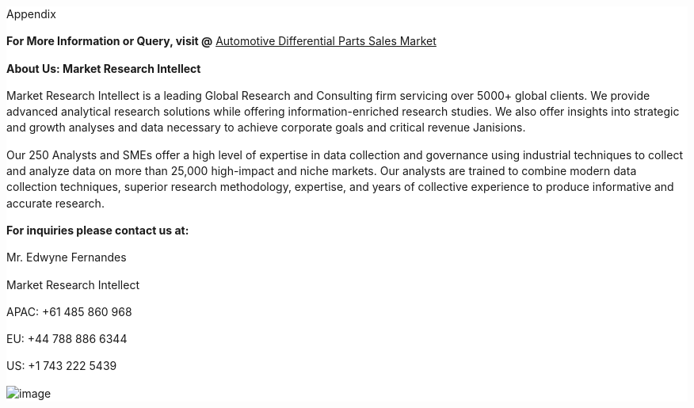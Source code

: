 Appendix</span></em></p><p><span class="font-[700]"><strong>For More Information or Query, visit&nbsp;@</strong>&nbsp;</span><span class="font-[700]"><a href="https://www.marketresearchintellect.com/product/global-automotive-differential-parts-sales-market/?utm_source=Linkedin&utm_medium=811" target="_blank" data-tracking-control-name="article-ssr-frontend-pulse_little-text-block" data-tracking-will-navigate="" data-test-link="">Automotive Differential Parts Sales Market</a></span></p><p><strong><span class="font-[700]">About Us: Market Research Intellect</span></strong></p><p><span class="">Market Research Intellect is a leading Global Research and Consulting firm servicing over 5000+ global clients. We provide advanced analytical research solutions while offering information-enriched research studies.&nbsp;</span>We also offer insights into strategic and growth analyses and data necessary to achieve corporate goals and critical revenue Janisions.</p><p><span class="">Our 250 Analysts and SMEs offer a high level of expertise in data collection and governance using industrial techniques to collect and analyze data on more than 25,000 high-impact and niche markets. Our analysts are trained to combine modern data collection techniques, superior research methodology, expertise, and years of collective experience to produce informative and accurate research.</span></p><p><strong>For inquiries please contact us at:</strong></p><p>Mr. Edwyne Fernandes</p><p>Market Research Intellect</p><p>APAC: +61 485 860 968</p><p>EU: +44 788 886 6344</p><p>US: +1 743 222 5439</p>
![image](https://github.com/user-attachments/assets/65bf42a4-4e9e-488d-bc6e-2dddd319e36f)
